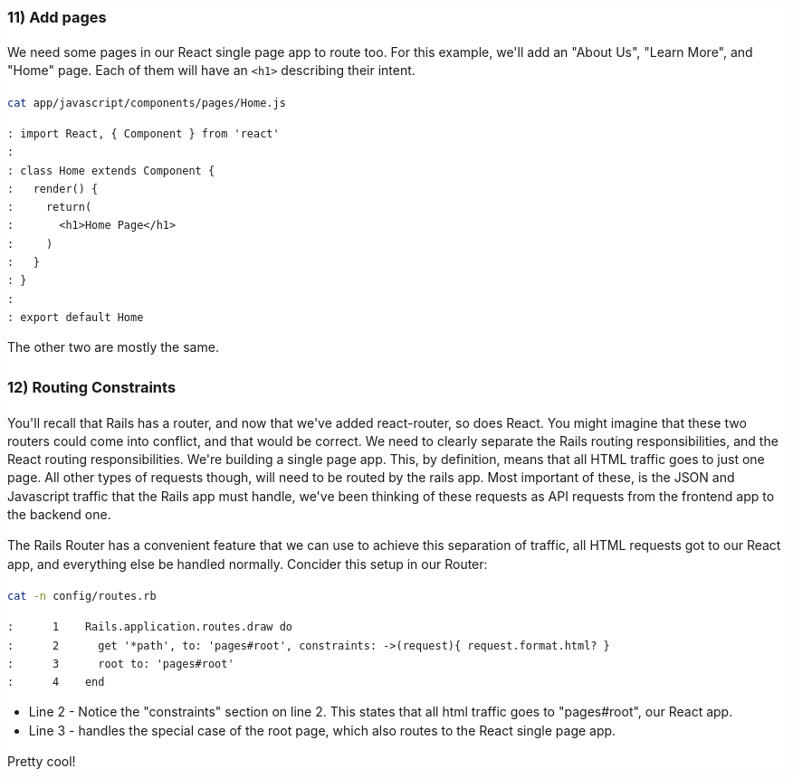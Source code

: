 ### 11) Add pages

We need some pages in our React single page app  to route too.  For this example, we'll add an "About Us", "Learn More", and "Home" page.  Each of them will have an ```<h1>``` describing their intent.

```bash
cat app/javascript/components/pages/Home.js
```
```result
: import React, { Component } from 'react'
:
: class Home extends Component {
:   render() {
:     return(
:       <h1>Home Page</h1>
:     )
:   }
: }
:
: export default Home
```

The other two are mostly the same.

### 12) Routing Constraints

You'll recall that Rails has a router, and now that we've added react-router, so does React.  You might imagine that these two routers could come into conflict, and that would be correct.  We need to clearly separate the Rails routing responsibilities, and the React routing responsibilities.  We're building a single page app.  This, by definition, means that all HTML traffic goes to just one page.  All other types of requests though, will need to be routed by the rails app.  Most important of these, is the JSON and Javascript traffic that the Rails app must handle, we've been thinking of these requests as API requests from the frontend app to the backend one.

The Rails Router has a convenient feature that we can use to achieve this separation of traffic, all HTML requests got to our React app, and everything else be handled normally.  Concider this setup in our Router:

```bash
cat -n config/routes.rb
```
```result
:      1	Rails.application.routes.draw do
:      2	  get '*path', to: 'pages#root', constraints: ->(request){ request.format.html? }
:      3	  root to: 'pages#root'
:      4	end
```

* Line 2 - Notice the "constraints" section on line 2.  This states that all html traffic goes to "pages#root", our React app.
* Line 3 - handles the special case of the root page, which also routes to the React single page app.

Pretty cool!
